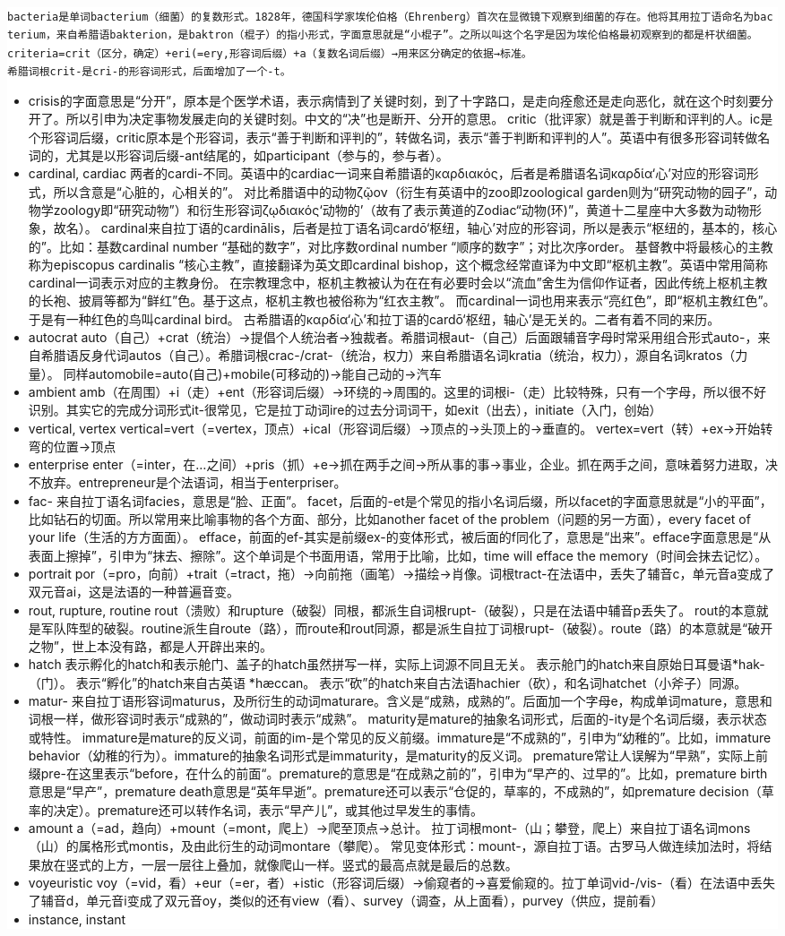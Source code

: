     bacteria是单词bacterium（细菌）的复数形式。1828年，德国科学家埃伦伯格（Ehrenberg）首次在显微镜下观察到细菌的存在。他将其用拉丁语命名为bacterium，来自希腊语bakterion，是baktron（棍子）的指小形式，字面意思就是“小棍子”。之所以叫这个名字是因为埃伦伯格最初观察到的都是杆状细菌。
    criteria=crit（区分，确定）+eri(=ery,形容词后缀）+a（复数名词后缀）→用来区分确定的依据→标准。
    希腊词根crit-是cri-的形容词形式，后面增加了一个-t。
  - crisis的字面意思是“分开”，原本是个医学术语，表示病情到了关键时刻，到了十字路口，是走向痊愈还是走向恶化，就在这个时刻要分开了。所以引申为决定事物发展走向的关键时刻。中文的“决”也是断开、分开的意思。
    critic（批评家）就是善于判断和评判的人。ic是个形容词后缀，critic原本是个形容词，表示“善于判断和评判的”，转做名词，表示“善于判断和评判的人”。英语中有很多形容词转做名词的，尤其是以形容词后缀-ant结尾的，如participant（参与的，参与者）。
  - cardinal, cardiac
    两者的cardi-不同。英语中的cardiac一词来自希腊语的καρδιακός，后者是希腊语名词καρδία‘心’对应的形容词形式，所以含意是“心脏的，心相关的”。
    对比希腊语中的动物ζῷον（衍生有英语中的zoo即zoological garden则为“研究动物的园子”，动物学zoology即“研究动物”）和衍生形容词ζῳδιακός‘动物的’（故有了表示黄道的Zodiac“动物(环)”，黄道十二星座中大多数为动物形象，故名）。
    cardinal来自拉丁语的cardinālis‎，后者是拉丁语名词cardō‘枢纽，轴心’对应的形容词，所以是表示“枢纽的，基本的，核心的”。比如：基数cardinal number “基础的数字”，对比序数ordinal number “顺序的数字”；对比次序order。
    基督教中将最核心的主教称为episcopus cardinalis “核心主教”，直接翻译为英文即cardinal bishop，这个概念经常直译为中文即“枢机主教”。英语中常用简称cardinal一词表示对应的主教身份。
    在宗教理念中，枢机主教被认为在在有必要时会以“流血”舍生为信仰作证者，因此传统上枢机主教的长袍、披肩等都为“鲜红”色。基于这点，枢机主教也被俗称为“红衣主教”。
    而cardinal一词也用来表示“亮红色”，即“枢机主教红色”。于是有一种红色的鸟叫cardinal bird。
    古希腊语的καρδία‘心’和拉丁语的cardō‘枢纽，轴心’是无关的。二者有着不同的来历。
  - autocrat
    auto（自己）+crat（统治）→提倡个人统治者→独裁者。希腊词根aut-（自己）后面跟辅音字母时常采用组合形式auto-，来自希腊语反身代词autos（自己）。希腊词根crac-/crat-（统治，权力）来自希腊语名词kratia（统治，权力），源自名词kratos（力量）。
    同样automobile=auto(自己)+mobile(可移动的)→能自己动的→汽车
  - ambient
    amb（在周围）+i（走）+ent（形容词后缀）→环绕的→周围的。这里的词根i-（走）比较特殊，只有一个字母，所以很不好识别。其实它的完成分词形式it-很常见，它是拉丁动词ire的过去分词词干，如exit（出去），initiate（入门，创始）
  - vertical, vertex
    vertical=vert（=vertex，顶点）+ical（形容词后缀）→顶点的→头顶上的→垂直的。
    vertex=vert（转）+ex→开始转弯的位置→顶点
  - enterprise
    enter（=inter，在…之间）+pris（抓）+e→抓在两手之间→所从事的事→事业，企业。抓在两手之间，意味着努力进取，决不放弃。entrepreneur是个法语词，相当于enterpriser。
  - fac-
    来自拉丁语名词facies，意思是“脸、正面”。
    facet，后面的-et是个常见的指小名词后缀，所以facet的字面意思就是“小的平面”，比如钻石的切面。所以常用来比喻事物的各个方面、部分，比如another facet of the problem（问题的另一方面），every facet of your life（生活的方方面面）。
    efface，前面的ef-其实是前缀ex-的变体形式，被后面的f同化了，意思是“出来”。efface字面意思是“从表面上擦掉”，引申为“抹去、擦除”。这个单词是个书面用语，常用于比喻，比如，time will efface the memory（时间会抹去记忆）。
  - portrait
    por（=pro，向前）+trait（=tract，拖）→向前拖（画笔）→描绘→肖像。词根tract-在法语中，丢失了辅音c，单元音a变成了双元音ai，这是法语的一种普遍音变。
  - rout, rupture, routine
    rout（溃败）和rupture（破裂）同根，都派生自词根rupt-（破裂），只是在法语中辅音p丢失了。
    rout的本意就是军队阵型的破裂。routine派生自route（路），而route和rout同源，都是派生自拉丁词根rupt-（破裂）。route（路）的本意就是“破开之物”，世上本没有路，都是人开辟出来的。
  - hatch
    表示孵化的hatch和表示舱门、盖子的hatch虽然拼写一样，实际上词源不同且无关。
    表示舱门的hatch来自原始日耳曼语*hak-（门）。
    表示“孵化”的hatch来自古英语 *hæccan。
    表示“砍”的hatch来自古法语hachier（砍），和名词hatchet（小斧子）同源。
  - matur-
    来自拉丁语形容词maturus，及所衍生的动词maturare。含义是“成熟，成熟的”。后面加一个字母e，构成单词mature，意思和词根一样，做形容词时表示“成熟的”，做动词时表示“成熟”。
    maturity是mature的抽象名词形式，后面的-ity是个名词后缀，表示状态或特性。
    immature是mature的反义词，前面的im-是个常见的反义前缀。immature是“不成熟的”，引申为“幼稚的”。比如，immature behavior（幼稚的行为）。immature的抽象名词形式是immaturity，是maturity的反义词。
    premature常让人误解为“早熟”，实际上前缀pre-在这里表示“before，在什么的前面“。premature的意思是“在成熟之前的”，引申为“早产的、过早的”。比如，premature birth意思是“早产”，premature death意思是“英年早逝”。premature还可以表示“仓促的，草率的，不成熟的”，如premature decision（草率的决定）。premature还可以转作名词，表示“早产儿”，或其他过早发生的事情。
  - amount
    a（=ad，趋向）+mount（=mont，爬上）→爬至顶点→总计。 拉丁词根mont-（山；攀登，爬上）来自拉丁语名词mons（山）的属格形式montis，及由此衍生的动词montare（攀爬）。 常见变体形式：mount-，源自拉丁语。古罗马人做连续加法时，将结果放在竖式的上方，一层一层往上叠加，就像爬山一样。竖式的最高点就是最后的总数。
  - voyeuristic
    voy（=vid，看）+eur（=er，者）+istic（形容词后缀）→偷窥者的→喜爱偷窥的。拉丁单词vid-/vis-（看）在法语中丢失了辅音d，单元音i变成了双元音oy，类似的还有view（看）、survey（调查，从上面看），purvey（供应，提前看）
  - instance, instant